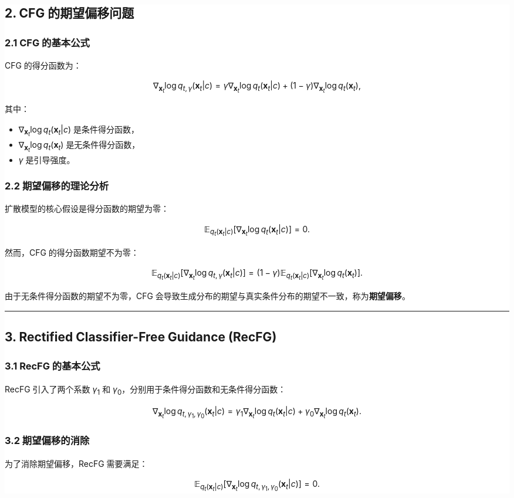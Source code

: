 
## 2. **CFG 的期望偏移问题**

### 2.1 CFG 的基本公式

CFG 的得分函数为：

$$
\nabla_{\mathbf{x}_t} \log q_{t,\gamma}(\mathbf{x}_t | c) = \gamma \nabla_{\mathbf{x}_t} \log q_t(\mathbf{x}_t | c) + (1 - \gamma) \nabla_{\mathbf{x}_t} \log q_t(\mathbf{x}_t),
$$

其中：
- $\nabla_{\mathbf{x}_t} \log q_t(\mathbf{x}_t | c)$ 是条件得分函数，
- $\nabla_{\mathbf{x}_t} \log q_t(\mathbf{x}_t)$ 是无条件得分函数，
- $\gamma$ 是引导强度。

### 2.2 期望偏移的理论分析

扩散模型的核心假设是得分函数的期望为零：

$$
\mathbb{E}_{q_t(\mathbf{x}_t | c)}[\nabla_{\mathbf{x}_t} \log q_t(\mathbf{x}_t | c)] = 0.
$$

然而，CFG 的得分函数期望不为零：

$$
\mathbb{E}_{q_t(\mathbf{x}_t | c)}[\nabla_{\mathbf{x}_t} \log q_{t,\gamma}(\mathbf{x}_t | c)] = (1 - \gamma) \mathbb{E}_{q_t(\mathbf{x}_t | c)}[\nabla_{\mathbf{x}_t} \log q_t(\mathbf{x}_t)].
$$

由于无条件得分函数的期望不为零，CFG 会导致生成分布的期望与真实条件分布的期望不一致，称为**期望偏移**。

---

## 3. **Rectified Classifier-Free Guidance (RecFG)**

### 3.1 RecFG 的基本公式

RecFG 引入了两个系数 $\gamma_1$ 和 $\gamma_0$，分别用于条件得分函数和无条件得分函数：

$$
\nabla_{\mathbf{x}_t} \log q_{t,\gamma_1,\gamma_0}(\mathbf{x}_t | c) = \gamma_1 \nabla_{\mathbf{x}_t} \log q_t(\mathbf{x}_t | c) + \gamma_0 \nabla_{\mathbf{x}_t} \log q_t(\mathbf{x}_t).
$$

### 3.2 期望偏移的消除

为了消除期望偏移，RecFG 需要满足：

$$
\mathbb{E}_{q_t(\mathbf{x}_t | c)}[\nabla_{\mathbf{x}_t} \log q_{t,\gamma_1,\gamma_0}(\mathbf{x}_t | c)] = 0.
$$
